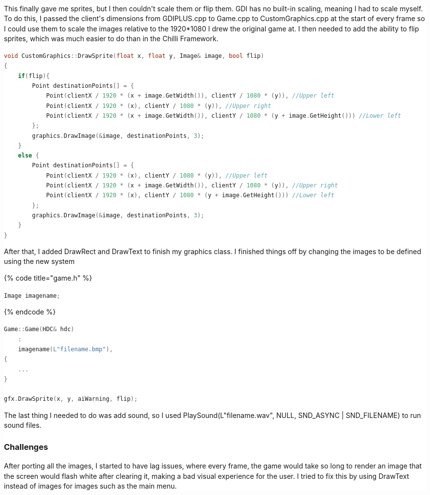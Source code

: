 This finally gave me sprites, but I then couldn't scale them or flip them. GDI has no built-in scaling, meaning I had to scale myself. To do this, I passed the client's dimensions from GDIPLUS.cpp to Game.cpp to CustomGraphics.cpp at the start of every frame so I could use them to scale the images relative to the 1920\*1080 I drew the original game at. I then needed to add the ability to flip sprites, which was much easier to do than in the Chilli Framework.

```cpp
void CustomGraphics::DrawSprite(float x, float y, Image& image, bool flip)
{
    if(flip){
        Point destinationPoints[] = {
            Point(clientX / 1920 * (x + image.GetWidth()), clientY / 1080 * (y)), //Upper left
            Point(clientX / 1920 * (x), clientY / 1080 * (y)), //Upper right
            Point(clientX / 1920 * (x + image.GetWidth()), clientY / 1080 * (y + image.GetHeight())) //Lower left
        };
        graphics.DrawImage(&image, destinationPoints, 3);
    }
    else {
        Point destinationPoints[] = {
            Point(clientX / 1920 * (x), clientY / 1080 * (y)), //Upper left
            Point(clientX / 1920 * (x + image.GetWidth()), clientY / 1080 * (y)), //Upper right
            Point(clientX / 1920 * (x), clientY / 1080 * (y + image.GetHeight())) //Lower left
        };
        graphics.DrawImage(&image, destinationPoints, 3);
    }
}
```

After that, I added DrawRect and DrawText to finish my graphics class. I finished things off by changing the images to be defined using the new system

{% code title="game.h" %}
```cpp
Image imagename;
```
{% endcode %}

```cpp
Game::Game(HDC& hdc)
	:
	imagename(L"filename.bmp"),
{
	...
}

gfx.DrawSprite(x, y, aiWarning, flip);
```

The last thing I needed to do was add sound, so I used PlaySound(L"filename.wav", NULL, SND\_ASYNC | SND\_FILENAME) to run sound files.

### Challenges

After porting all the images, I started to have lag issues, where every frame, the game would take so long to render an image that the screen would flash white after clearing it, making a bad visual experience for the user. I tried to fix this by using DrawText instead of images for images such as the main menu.
